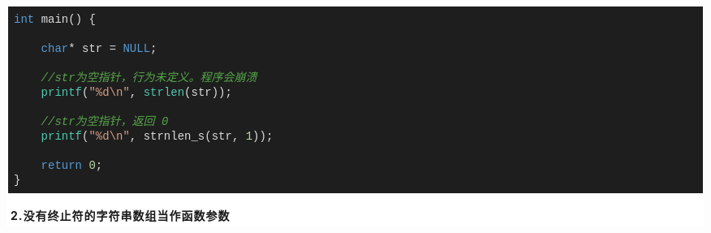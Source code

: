 <pre style="font-size: inherit; color: inherit; line-height: inherit; margin: 0px; padding: 0px;"><code class="c language-c hljs cpp" style="overflow-wrap: break-word; margin: 0px 2px; line-height: 18px; font-size: 14px; font-weight: normal; word-spacing: 0px; letter-spacing: 0px; font-family: Consolas, Inconsolata, Courier, monospace; border-radius: 0px; overflow-x: auto; padding: 0.5em; background: rgb(30, 30, 30); color: rgb(220, 220, 220); white-space: pre !important; word-wrap: normal !important; word-break: normal !important; overflow: auto !important; display: -webkit-box !important;"><span class="hljs-function" style="font-size: inherit; line-height: inherit; margin: 0px; padding: 0px; color: rgb(220, 220, 220); word-wrap: inherit !important; word-break: inherit !important;"><span class="hljs-keyword" style="font-size: inherit; line-height: inherit; margin: 0px; padding: 0px; color: rgb(86, 156, 214); word-wrap: inherit !important; word-break: inherit !important;">int</span>&nbsp;<span class="hljs-title" style="font-size: inherit; line-height: inherit; margin: 0px; padding: 0px; color: rgb(220, 220, 220); word-wrap: inherit !important; word-break: inherit !important;">main</span><span class="hljs-params" style="font-size: inherit; line-height: inherit; margin: 0px; padding: 0px; color: rgb(220, 220, 220); word-wrap: inherit !important; word-break: inherit !important;">()</span>&nbsp;</span>{<br><br>&nbsp;&nbsp;&nbsp;&nbsp;<span class="hljs-keyword" style="font-size: inherit; line-height: inherit; margin: 0px; padding: 0px; color: rgb(86, 156, 214); word-wrap: inherit !important; word-break: inherit !important;">char</span>*&nbsp;str&nbsp;=&nbsp;<span class="hljs-literal" style="font-size: inherit; line-height: inherit; margin: 0px; padding: 0px; color: rgb(86, 156, 214); word-wrap: inherit !important; word-break: inherit !important;">NULL</span>;<br><br>&nbsp;&nbsp;&nbsp;&nbsp;<span class="hljs-comment" style="font-size: inherit; line-height: inherit; margin: 0px; padding: 0px; color: rgb(87, 166, 74); font-style: italic; word-wrap: inherit !important; word-break: inherit !important;">//str为空指针，行为未定义。程序会崩溃</span><br>&nbsp;&nbsp;&nbsp;&nbsp;<span class="hljs-built_in" style="font-size: inherit; line-height: inherit; margin: 0px; padding: 0px; color: rgb(78, 201, 176); word-wrap: inherit !important; word-break: inherit !important;">printf</span>(<span class="hljs-string" style="font-size: inherit; line-height: inherit; margin: 0px; padding: 0px; color: rgb(214, 157, 133); word-wrap: inherit !important; word-break: inherit !important;">"%d\n"</span>,&nbsp;<span class="hljs-built_in" style="font-size: inherit; line-height: inherit; margin: 0px; padding: 0px; color: rgb(78, 201, 176); word-wrap: inherit !important; word-break: inherit !important;">strlen</span>(str));<br><br>&nbsp;&nbsp;&nbsp;&nbsp;<span class="hljs-comment" style="font-size: inherit; line-height: inherit; margin: 0px; padding: 0px; color: rgb(87, 166, 74); font-style: italic; word-wrap: inherit !important; word-break: inherit !important;">//str为空指针，返回&nbsp;0</span><br>&nbsp;&nbsp;&nbsp;&nbsp;<span class="hljs-built_in" style="font-size: inherit; line-height: inherit; margin: 0px; padding: 0px; color: rgb(78, 201, 176); word-wrap: inherit !important; word-break: inherit !important;">printf</span>(<span class="hljs-string" style="font-size: inherit; line-height: inherit; margin: 0px; padding: 0px; color: rgb(214, 157, 133); word-wrap: inherit !important; word-break: inherit !important;">"%d\n"</span>,&nbsp;strnlen_s(str,&nbsp;<span class="hljs-number" style="font-size: inherit; line-height: inherit; margin: 0px; padding: 0px; color: rgb(184, 215, 163); word-wrap: inherit !important; word-break: inherit !important;">1</span>));<br><br>&nbsp;&nbsp;&nbsp;&nbsp;<span class="hljs-keyword" style="font-size: inherit; line-height: inherit; margin: 0px; padding: 0px; color: rgb(86, 156, 214); word-wrap: inherit !important; word-break: inherit !important;">return</span>&nbsp;<span class="hljs-number" style="font-size: inherit; line-height: inherit; margin: 0px; padding: 0px; color: rgb(184, 215, 163); word-wrap: inherit !important; word-break: inherit !important;">0</span>;<br>}<br></code></pre>
<p style="font-size: inherit; color: inherit; padding: 0px; margin: 1em 5px; letter-spacing: 1px; line-height: 27px;"><strong style="font-size: inherit; color: inherit; line-height: inherit; margin: 0px; padding: 0px; font-weight: bold;">2.没有终止符的字符串数组当作函数参数</strong></p>